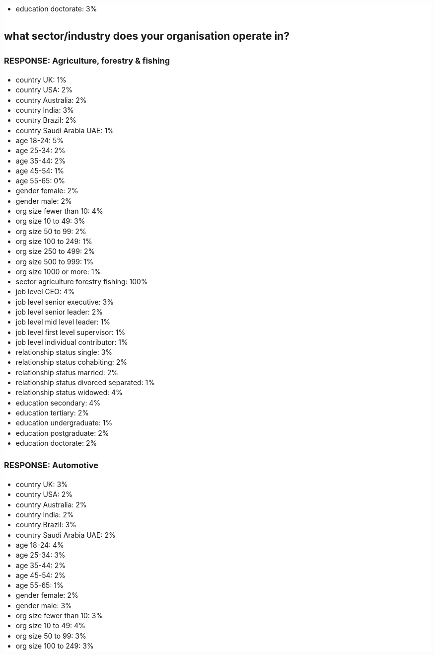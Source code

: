 - education doctorate: 3%

## what sector/industry does your organisation operate in?

### RESPONSE: Agriculture, forestry & fishing

- country UK: 1%
- country USA: 2%
- country Australia: 2%
- country India: 3%
- country Brazil: 2%
- country Saudi Arabia UAE: 1%
- age 18-24: 5%
- age 25-34: 2%
- age 35-44: 2%
- age 45-54: 1%
- age 55-65: 0%
- gender female: 2%
- gender male: 2%
- org size fewer than 10: 4%
- org size 10 to 49: 3%
- org size 50 to 99: 2%
- org size 100 to 249: 1%
- org size 250 to 499: 2%
- org size 500 to 999: 1%
- org size 1000 or more: 1%
- sector agriculture forestry fishing: 100%
- job level CEO: 4%
- job level senior executive: 3%
- job level senior leader: 2%
- job level mid level leader: 1%
- job level first level supervisor: 1%
- job level individual contributor: 1%
- relationship status single: 3%
- relationship status cohabiting: 2%
- relationship status married: 2%
- relationship status divorced separated: 1%
- relationship status widowed: 4%
- education secondary: 4%
- education tertiary: 2%
- education undergraduate: 1%
- education postgraduate: 2%
- education doctorate: 2%

### RESPONSE: Automotive

- country UK: 3%
- country USA: 2%
- country Australia: 2%
- country India: 2%
- country Brazil: 3%
- country Saudi Arabia UAE: 2%
- age 18-24: 4%
- age 25-34: 3%
- age 35-44: 2%
- age 45-54: 2%
- age 55-65: 1%
- gender female: 2%
- gender male: 3%
- org size fewer than 10: 3%
- org size 10 to 49: 4%
- org size 50 to 99: 3%
- org size 100 to 249: 3%